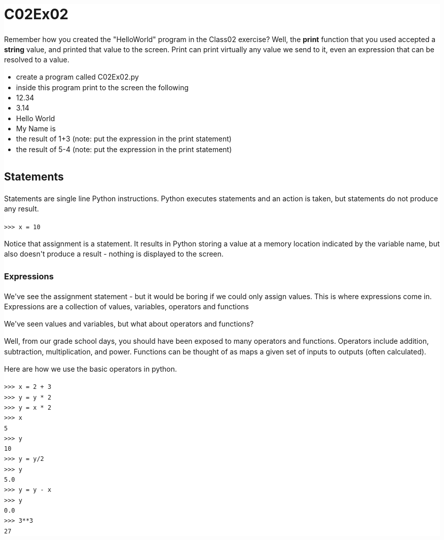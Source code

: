 # C02Ex02

Remember how you created the "HelloWorld" program in the Class02 exercise? Well, the **print** function that you used accepted a **string** value, and printed that value to the screen. Print can print virtually any value we send to it, even an expression that can be resolved to a value.

* create a program called C02Ex02.py
* inside this program print to the screen the following
* 12.34
* 3.14
* Hello World
* My Name is <your name>
* the result of 1+3 (note: put the expression in the print statement)
* the result of 5-4 (note: put the expression in the print statement)
  

## Statements

Statements are single line Python instructions. Python executes statements and an action is taken, but statements do not produce any result.

```
>>> x = 10
```

Notice that assignment is a statement. It results in Python storing a value at a memory location indicated by the variable name, but also doesn't produce a result - nothing is displayed to the screen.


### Expressions

We've see the assignment statement - but it would be boring if we could only assign values. This is where expressions come in. Expressions are a collection of values, variables, operators and functions

We've seen values and variables, but what about operators and functions?

Well, from our grade school days, you should have been exposed to many operators and functions. Operators include addition, subtraction, multiplication, and power. Functions can be thought of as maps a given set of inputs to outputs (often calculated).

 Here are how we use the basic operators in python.

```
>>> x = 2 + 3
>>> y = y * 2
>>> y = x * 2
>>> x
5
>>> y
10
>>> y = y/2
>>> y
5.0
>>> y = y - x
>>> y
0.0
>>> 3**3
27
```
